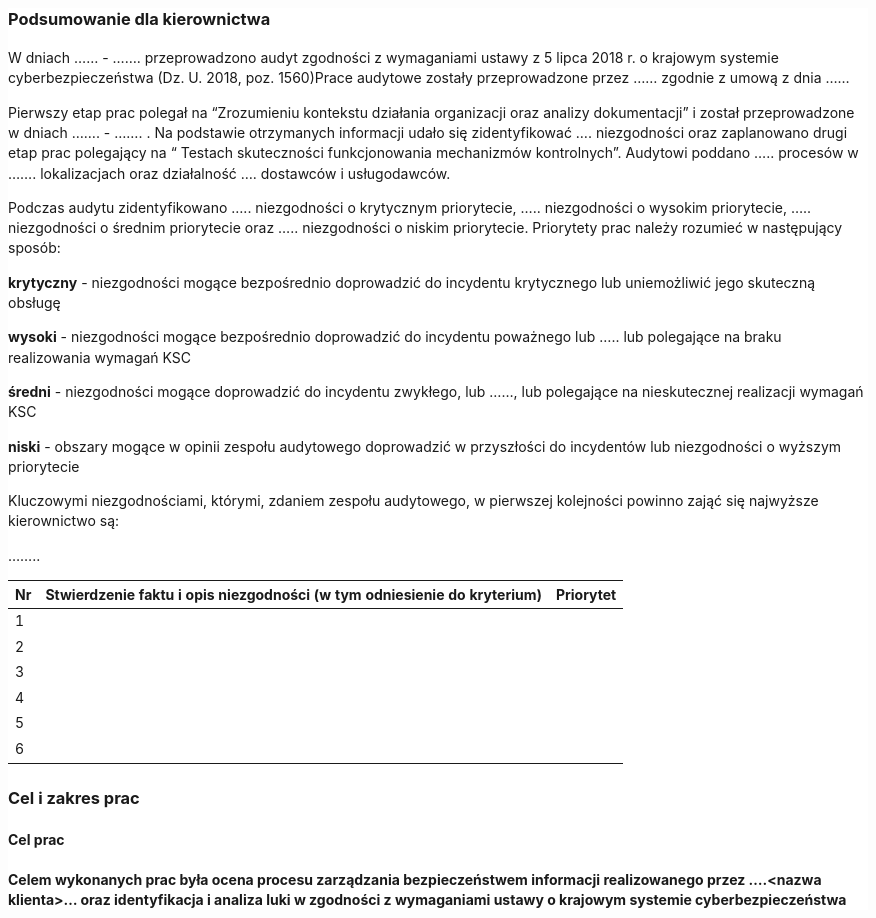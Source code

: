 ### **Podsumowanie** dla kierownictwa

W dniach …… - ……. przeprowadzono audyt zgodności z wymaganiami ustawy z 5 lipca 2018 r. o krajowym systemie cyberbezpieczeństwa \(Dz. U. 2018, poz. 1560\)Prace audytowe zostały przeprowadzone przez …… zgodnie z umową z dnia ……

Pierwszy etap prac polegał na “Zrozumieniu kontekstu działania organizacji oraz analizy dokumentacji” i został przeprowadzone w dniach ……. - ……. . Na podstawie otrzymanych informacji udało się zidentyfikować …. niezgodności oraz zaplanowano drugi etap prac polegający na “ Testach skuteczności funkcjonowania mechanizmów kontrolnych”. Audytowi poddano ….. procesów w ……. lokalizacjach oraz działalność …. dostawców i usługodawców.

Podczas audytu zidentyfikowano ….. niezgodności o krytycznym priorytecie, ….. niezgodności o wysokim priorytecie, ….. niezgodności o średnim priorytecie oraz ….. niezgodności o niskim priorytecie. Priorytety prac należy rozumieć w następujący sposób:

**krytyczny** - niezgodności mogące bezpośrednio doprowadzić do incydentu krytycznego lub uniemożliwić jego skuteczną obsługę

**wysoki** - niezgodności mogące bezpośrednio doprowadzić do incydentu poważnego lub ….. lub polegające na braku realizowania wymagań KSC

**średni** - niezgodności mogące doprowadzić do incydentu zwykłego, lub ……, lub polegające na nieskutecznej realizacji wymagań KSC

**niski** - obszary mogące w opinii zespołu audytowego doprowadzić w przyszłości do incydentów lub niezgodności o wyższym priorytecie

Kluczowymi niezgodnościami, którymi, zdaniem zespołu audytowego, w pierwszej kolejności powinno zająć się najwyższe kierownictwo są:

……..

| Nr | Stwierdzenie faktu i opis niezgodności \(w tym odniesienie do kryterium\) | Priorytet |
| :--- | :--- | :--- |
| 1 |  |  |
| 2 |  |  |
| 3 |  |  |
| 4 |  |  |
| 5 |  |  |
| 6 |  |  |

### Cel i zakres prac

#### Cel prac

#### Celem wykonanych prac była ocena procesu zarządzania bezpieczeństwem informacji realizowanego przez ….&lt;nazwa klienta&gt;… oraz identyfikacja i analiza luki w zgodności z wymaganiami ustawy o krajowym systemie cyberbezpieczeństwa
